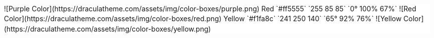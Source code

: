 <td>![Purple Color](https://draculatheme.com/assets/img/color-boxes/purple.png)</td>
</tr>
<tr>
<td>Red</td>
<td>`#ff5555`</td>
<td>`255 85 85`</td>
<td>`0° 100% 67%`</td>
<td>![Red Color](https://draculatheme.com/assets/img/color-boxes/red.png)</td>
</tr>
<tr>
<td>Yellow</td>
<td>`#f1fa8c`</td>
<td>`241 250 140`</td>
<td>`65° 92% 76%`</td>
<td>![Yellow Color](https://draculatheme.com/assets/img/color-boxes/yellow.png)</td>
</tr>
</tbody>
</table>
</div>
</div>
</div>
</div>
</div>
</div>
</div>
</div>
</div>
</div>
</div>
</div>
</div>
</div>
</div>